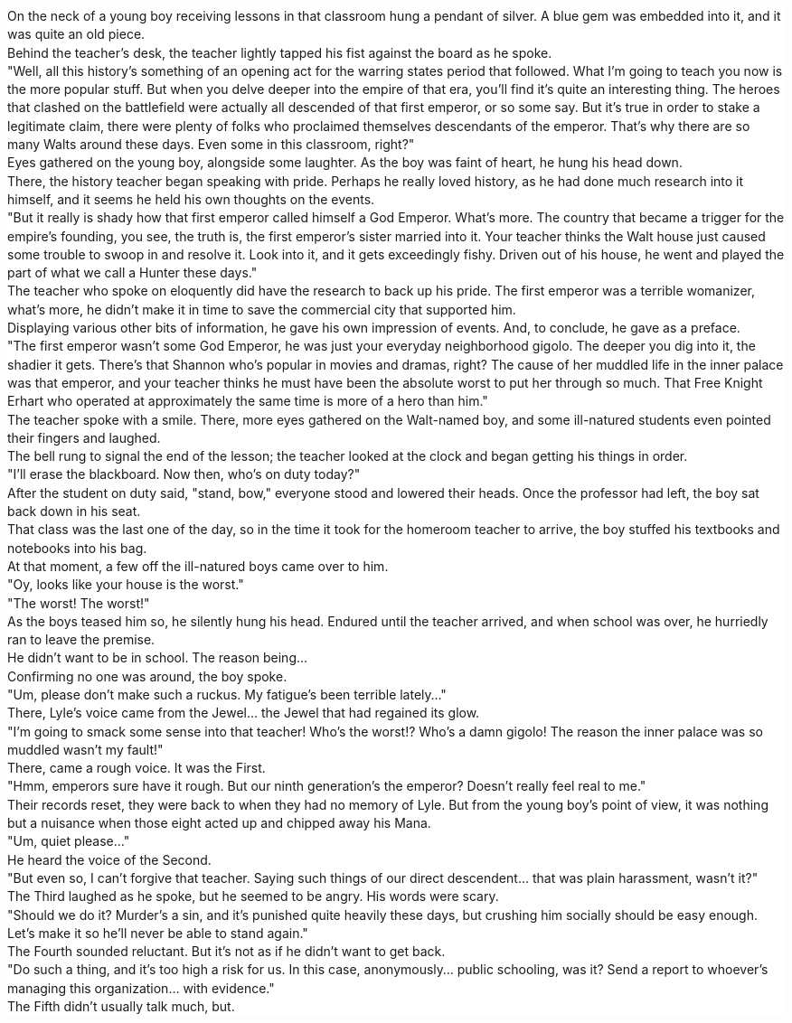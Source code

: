 On the neck of a young boy receiving lessons in that classroom hung a pendant of silver. A blue gem was embedded into it, and it was quite an old piece.<br/>
Behind the teacher’s desk, the teacher lightly tapped his fist against the board as he spoke.<br/>
"Well, all this history’s something of an opening act for the warring states period that followed. What I’m going to teach you now is the more popular stuff. But when you delve deeper into the empire of that era, you’ll find it’s quite an interesting thing. The heroes that clashed on the battlefield were actually all descended of that first emperor, or so some say. But it’s true in order to stake a legitimate claim, there were plenty of folks who proclaimed themselves descendants of the emperor. That’s why there are so many Walts around these days. Even some in this classroom, right?"<br/>
Eyes gathered on the young boy, alongside some laughter. As the boy was faint of heart, he hung his head down.<br/>
There, the history teacher began speaking with pride. Perhaps he really loved history, as he had done much research into it himself, and it seems he held his own thoughts on the events.<br/>
"But it really is shady how that first emperor called himself a God Emperor. What’s more. The country that became a trigger for the empire’s founding, you see, the truth is, the first emperor’s sister married into it. Your teacher thinks the Walt house just caused some trouble to swoop in and resolve it. Look into it, and it gets exceedingly fishy. Driven out of his house, he went and played the part of what we call a Hunter these days."<br/>
The teacher who spoke on eloquently did have the research to back up his pride. The first emperor was a terrible womanizer, what’s more, he didn’t make it in time to save the commercial city that supported him.<br/>
Displaying various other bits of information, he gave his own impression of events. And, to conclude, he gave as a preface.<br/>
"The first emperor wasn’t some God Emperor, he was just your everyday neighborhood gigolo. The deeper you dig into it, the shadier it gets. There’s that Shannon who’s popular in movies and dramas, right? The cause of her muddled life in the inner palace was that emperor, and your teacher thinks he must have been the absolute worst to put her through so much. That Free Knight Erhart who operated at approximately the same time is more of a hero than him."<br/>
The teacher spoke with a smile. There, more eyes gathered on the Walt-named boy, and some ill-natured students even pointed their fingers and laughed.<br/>
The bell rung to signal the end of the lesson; the teacher looked at the clock and began getting his things in order.<br/>
"I’ll erase the blackboard. Now then, who’s on duty today?"<br/>
After the student on duty said, "stand, bow," everyone stood and lowered their heads. Once the professor had left, the boy sat back down in his seat.<br/>
That class was the last one of the day, so in the time it took for the homeroom teacher to arrive, the boy stuffed his textbooks and notebooks into his bag.<br/>
At that moment, a few off the ill-natured boys came over to him.<br/>
"Oy, looks like your house is the worst."<br/>
"The worst! The worst!"<br/>
As the boys teased him so, he silently hung his head. Endured until the teacher arrived, and when school was over, he hurriedly ran to leave the premise.<br/>
He didn’t want to be in school. The reason being…<br/>
Confirming no one was around, the boy spoke.<br/>
"Um, please don’t make such a ruckus. My fatigue’s been terrible lately…"<br/>
There, Lyle’s voice came from the Jewel… the Jewel that had regained its glow.<br/>
"I’m going to smack some sense into that teacher! Who’s the worst!? Who’s a damn gigolo! The reason the inner palace was so muddled wasn’t my fault!"<br/>
There, came a rough voice. It was the First.<br/>
"Hmm, emperors sure have it rough. But our ninth generation’s the emperor? Doesn’t really feel real to me."<br/>
Their records reset, they were back to when they had no memory of Lyle. But from the young boy’s point of view, it was nothing but a nuisance when those eight acted up and chipped away his Mana.<br/>
"Um, quiet please…"<br/>
He heard the voice of the Second.<br/>
"But even so, I can’t forgive that teacher. Saying such things of our direct descendent… that was plain harassment, wasn’t it?"<br/>
The Third laughed as he spoke, but he seemed to be angry. His words were scary.<br/>
"Should we do it? Murder’s a sin, and it’s punished quite heavily these days, but crushing him socially should be easy enough. Let’s make it so he’ll never be able to stand again."<br/>
The Fourth sounded reluctant. But it’s not as if he didn’t want to get back.<br/>
"Do such a thing, and it’s too high a risk for us. In this case, anonymously… public schooling, was it? Send a report to whoever’s managing this organization… with evidence."<br/>
The Fifth didn’t usually talk much, but.<br/>